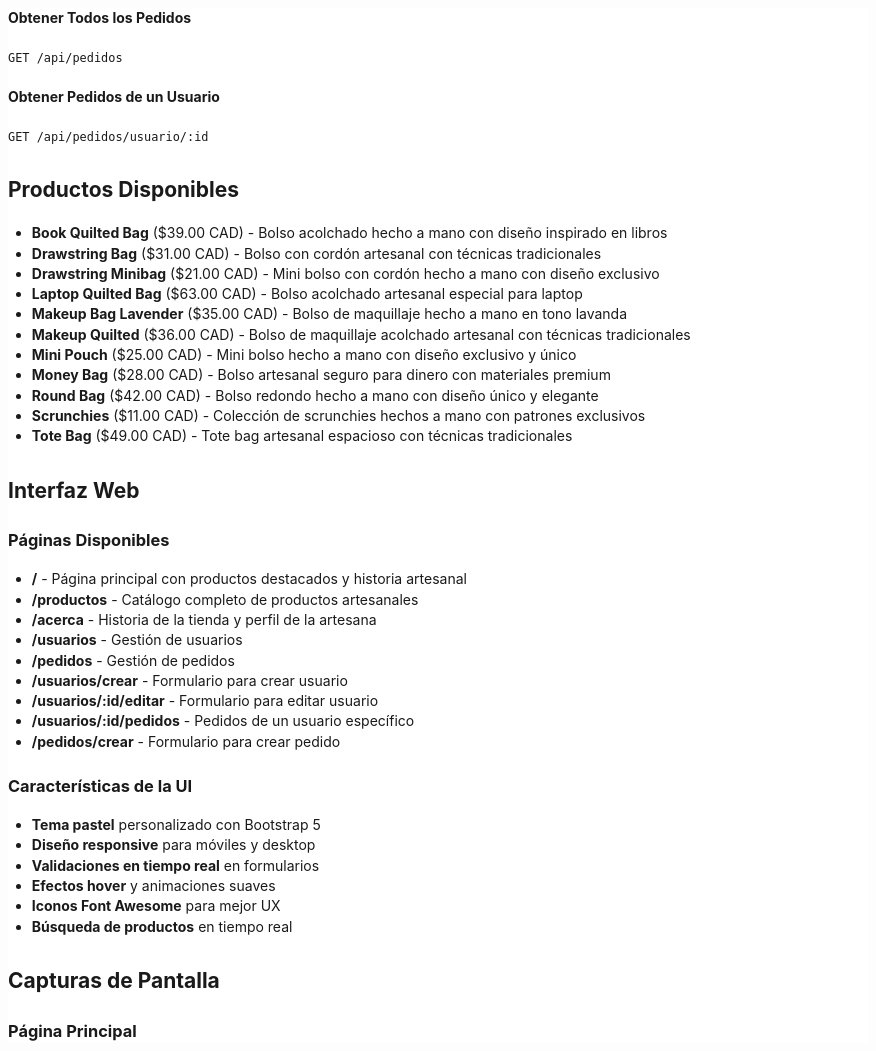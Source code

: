 #### Obtener Todos los Pedidos
```bash
GET /api/pedidos
```

#### Obtener Pedidos de un Usuario
```bash
GET /api/pedidos/usuario/:id
```

## Productos Disponibles

- **Book Quilted Bag** ($39.00 CAD) - Bolso acolchado hecho a mano con diseño inspirado en libros
- **Drawstring Bag** ($31.00 CAD) - Bolso con cordón artesanal con técnicas tradicionales
- **Drawstring Minibag** ($21.00 CAD) - Mini bolso con cordón hecho a mano con diseño exclusivo
- **Laptop Quilted Bag** ($63.00 CAD) - Bolso acolchado artesanal especial para laptop
- **Makeup Bag Lavender** ($35.00 CAD) - Bolso de maquillaje hecho a mano en tono lavanda
- **Makeup Quilted** ($36.00 CAD) - Bolso de maquillaje acolchado artesanal con técnicas tradicionales
- **Mini Pouch** ($25.00 CAD) - Mini bolso hecho a mano con diseño exclusivo y único
- **Money Bag** ($28.00 CAD) - Bolso artesanal seguro para dinero con materiales premium
- **Round Bag** ($42.00 CAD) - Bolso redondo hecho a mano con diseño único y elegante
- **Scrunchies** ($11.00 CAD) - Colección de scrunchies hechos a mano con patrones exclusivos
- **Tote Bag** ($49.00 CAD) - Tote bag artesanal espacioso con técnicas tradicionales

## Interfaz Web

### Páginas Disponibles
- **/** - Página principal con productos destacados y historia artesanal
- **/productos** - Catálogo completo de productos artesanales
- **/acerca** - Historia de la tienda y perfil de la artesana
- **/usuarios** - Gestión de usuarios
- **/pedidos** - Gestión de pedidos
- **/usuarios/crear** - Formulario para crear usuario
- **/usuarios/:id/editar** - Formulario para editar usuario
- **/usuarios/:id/pedidos** - Pedidos de un usuario específico
- **/pedidos/crear** - Formulario para crear pedido

### Características de la UI
- **Tema pastel** personalizado con Bootstrap 5
- **Diseño responsive** para móviles y desktop
- **Validaciones en tiempo real** en formularios
- **Efectos hover** y animaciones suaves
- **Iconos Font Awesome** para mejor UX
- **Búsqueda de productos** en tiempo real

## Capturas de Pantalla

### Página Principal